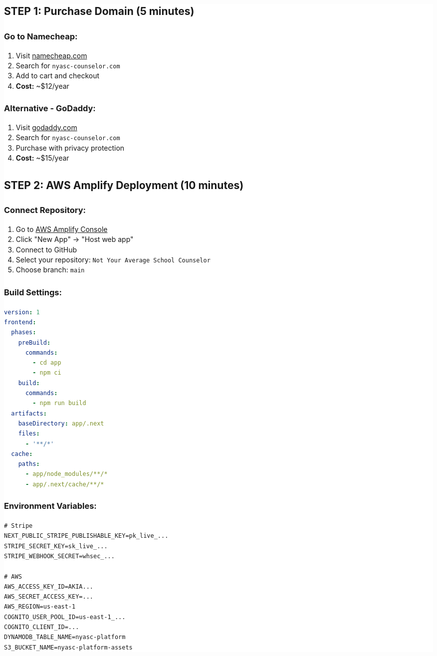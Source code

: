 ## **STEP 1: Purchase Domain (5 minutes)**

### **Go to Namecheap:**
1. Visit [namecheap.com](https://www.namecheap.com)
2. Search for `nyasc-counselor.com`
3. Add to cart and checkout
4. **Cost:** ~$12/year

### **Alternative - GoDaddy:**
1. Visit [godaddy.com](https://www.godaddy.com)
2. Search for `nyasc-counselor.com`
3. Purchase with privacy protection
4. **Cost:** ~$15/year

## **STEP 2: AWS Amplify Deployment (10 minutes)**

### **Connect Repository:**
1. Go to [AWS Amplify Console](https://console.aws.amazon.com/amplify)
2. Click "New App" → "Host web app"
3. Connect to GitHub
4. Select your repository: `Not Your Average School Counselor`
5. Choose branch: `main`

### **Build Settings:**
```yaml
version: 1
frontend:
  phases:
    preBuild:
      commands:
        - cd app
        - npm ci
    build:
      commands:
        - npm run build
  artifacts:
    baseDirectory: app/.next
    files:
      - '**/*'
  cache:
    paths:
      - app/node_modules/**/*
      - app/.next/cache/**/*
```

### **Environment Variables:**
```env
# Stripe
NEXT_PUBLIC_STRIPE_PUBLISHABLE_KEY=pk_live_...
STRIPE_SECRET_KEY=sk_live_...
STRIPE_WEBHOOK_SECRET=whsec_...

# AWS
AWS_ACCESS_KEY_ID=AKIA...
AWS_SECRET_ACCESS_KEY=...
AWS_REGION=us-east-1
COGNITO_USER_POOL_ID=us-east-1_...
COGNITO_CLIENT_ID=...
DYNAMODB_TABLE_NAME=nyasc-platform
S3_BUCKET_NAME=nyasc-platform-assets

```